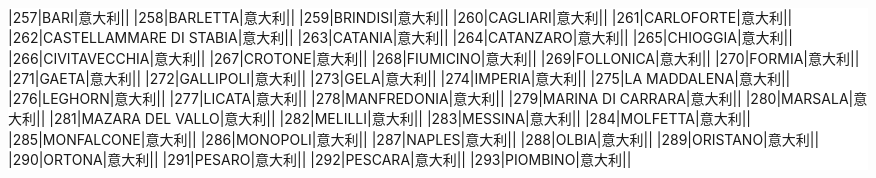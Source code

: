 |257|BARI|意大利||
|258|BARLETTA|意大利||
|259|BRINDISI|意大利||
|260|CAGLIARI|意大利||
|261|CARLOFORTE|意大利||
|262|CASTELLAMMARE DI STABIA|意大利||
|263|CATANIA|意大利||
|264|CATANZARO|意大利||
|265|CHIOGGIA|意大利||
|266|CIVITAVECCHIA|意大利||
|267|CROTONE|意大利||
|268|FIUMICINO|意大利||
|269|FOLLONICA|意大利||
|270|FORMIA|意大利||
|271|GAETA|意大利||
|272|GALLIPOLI|意大利||
|273|GELA|意大利||
|274|IMPERIA|意大利||
|275|LA MADDALENA|意大利||
|276|LEGHORN|意大利||
|277|LICATA|意大利||
|278|MANFREDONIA|意大利||
|279|MARINA DI CARRARA|意大利||
|280|MARSALA|意大利||
|281|MAZARA DEL VALLO|意大利||
|282|MELILLI|意大利||
|283|MESSINA|意大利||
|284|MOLFETTA|意大利||
|285|MONFALCONE|意大利||
|286|MONOPOLI|意大利||
|287|NAPLES|意大利||
|288|OLBIA|意大利||
|289|ORISTANO|意大利||
|290|ORTONA|意大利||
|291|PESARO|意大利||
|292|PESCARA|意大利||
|293|PIOMBINO|意大利||
